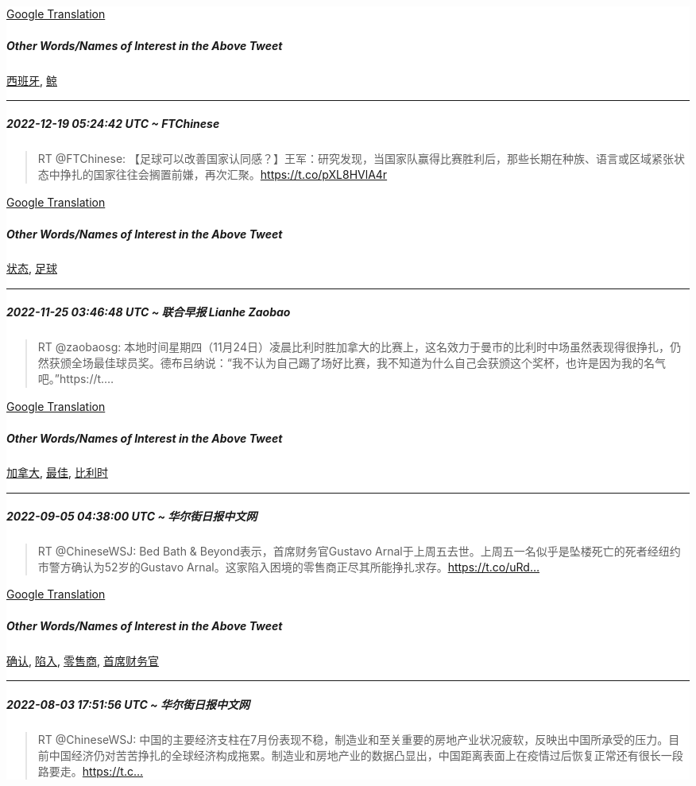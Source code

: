 [Google Translation](https://translate.google.com/?hi=en&tab=TT&sl=zh-CN&tl=en&op=translate&text=RT+%40nanyangpress%3A+%E8%A5%BF%E7%8F%AD%E7%89%99%E6%B5%B7%E5%B2%B8%E5%9F%8E%E9%95%87%E5%BA%93%E5%88%97%E6%8B%89%E6%97%A5%E5%89%8D%E5%87%BA%E7%8E%B0%E4%B8%80%E5%A4%B4%E9%95%BF%E7%BA%A617%E5%85%AC%E5%B0%BA%E3%80%81%E9%87%8D%E8%BE%BE40%E5%90%A8%E7%9A%84%E9%95%BF%E9%A1%BB%E9%B2%B8%E6%8C%A3%E6%89%8E%E6%B8%B8%E6%B3%B3%E3%80%82https%3A%2F%2Ft.co%2F1YplWClgt1+https%3A%2F%2Ft.co%2FBKvo32cKlu)
##### Other Words/Names of Interest in the Above Tweet
[西班牙](西班牙.md), [鲸](鲸.md)
___
##### 2022-12-19 05:24:42 UTC ~ FTChinese
> RT @FTChinese: 【足球可以改善国家认同感？】王军：研究发现，当国家队赢得比赛胜利后，那些长期在种族、语言或区域紧张状态中挣扎的国家往往会搁置前嫌，再次汇聚。https://t.co/pXL8HVlA4r

[Google Translation](https://translate.google.com/?hi=en&tab=TT&sl=zh-CN&tl=en&op=translate&text=RT+%40FTChinese%3A+%E3%80%90%E8%B6%B3%E7%90%83%E5%8F%AF%E4%BB%A5%E6%94%B9%E5%96%84%E5%9B%BD%E5%AE%B6%E8%AE%A4%E5%90%8C%E6%84%9F%EF%BC%9F%E3%80%91%E7%8E%8B%E5%86%9B%EF%BC%9A%E7%A0%94%E7%A9%B6%E5%8F%91%E7%8E%B0%EF%BC%8C%E5%BD%93%E5%9B%BD%E5%AE%B6%E9%98%9F%E8%B5%A2%E5%BE%97%E6%AF%94%E8%B5%9B%E8%83%9C%E5%88%A9%E5%90%8E%EF%BC%8C%E9%82%A3%E4%BA%9B%E9%95%BF%E6%9C%9F%E5%9C%A8%E7%A7%8D%E6%97%8F%E3%80%81%E8%AF%AD%E8%A8%80%E6%88%96%E5%8C%BA%E5%9F%9F%E7%B4%A7%E5%BC%A0%E7%8A%B6%E6%80%81%E4%B8%AD%E6%8C%A3%E6%89%8E%E7%9A%84%E5%9B%BD%E5%AE%B6%E5%BE%80%E5%BE%80%E4%BC%9A%E6%90%81%E7%BD%AE%E5%89%8D%E5%AB%8C%EF%BC%8C%E5%86%8D%E6%AC%A1%E6%B1%87%E8%81%9A%E3%80%82https%3A%2F%2Ft.co%2FpXL8HVlA4r)
##### Other Words/Names of Interest in the Above Tweet
[状态](状态.md), [足球](足球.md)
___
##### 2022-11-25 03:46:48 UTC ~ 联合早报 Lianhe Zaobao
> RT @zaobaosg: 本地时间星期四（11月24日）凌晨比利时胜加拿大的比赛上，这名效力于曼市的比利时中场虽然表现得很挣扎，仍然获颁全场最佳球员奖。德布吕纳说：“我不认为自己踢了场好比赛，我不知道为什么自己会获颁这个奖杯，也许是因为我的名气吧。”https://t.…

[Google Translation](https://translate.google.com/?hi=en&tab=TT&sl=zh-CN&tl=en&op=translate&text=RT+%40zaobaosg%3A+%E6%9C%AC%E5%9C%B0%E6%97%B6%E9%97%B4%E6%98%9F%E6%9C%9F%E5%9B%9B%EF%BC%8811%E6%9C%8824%E6%97%A5%EF%BC%89%E5%87%8C%E6%99%A8%E6%AF%94%E5%88%A9%E6%97%B6%E8%83%9C%E5%8A%A0%E6%8B%BF%E5%A4%A7%E7%9A%84%E6%AF%94%E8%B5%9B%E4%B8%8A%EF%BC%8C%E8%BF%99%E5%90%8D%E6%95%88%E5%8A%9B%E4%BA%8E%E6%9B%BC%E5%B8%82%E7%9A%84%E6%AF%94%E5%88%A9%E6%97%B6%E4%B8%AD%E5%9C%BA%E8%99%BD%E7%84%B6%E8%A1%A8%E7%8E%B0%E5%BE%97%E5%BE%88%E6%8C%A3%E6%89%8E%EF%BC%8C%E4%BB%8D%E7%84%B6%E8%8E%B7%E9%A2%81%E5%85%A8%E5%9C%BA%E6%9C%80%E4%BD%B3%E7%90%83%E5%91%98%E5%A5%96%E3%80%82%E5%BE%B7%E5%B8%83%E5%90%95%E7%BA%B3%E8%AF%B4%EF%BC%9A%E2%80%9C%E6%88%91%E4%B8%8D%E8%AE%A4%E4%B8%BA%E8%87%AA%E5%B7%B1%E8%B8%A2%E4%BA%86%E5%9C%BA%E5%A5%BD%E6%AF%94%E8%B5%9B%EF%BC%8C%E6%88%91%E4%B8%8D%E7%9F%A5%E9%81%93%E4%B8%BA%E4%BB%80%E4%B9%88%E8%87%AA%E5%B7%B1%E4%BC%9A%E8%8E%B7%E9%A2%81%E8%BF%99%E4%B8%AA%E5%A5%96%E6%9D%AF%EF%BC%8C%E4%B9%9F%E8%AE%B8%E6%98%AF%E5%9B%A0%E4%B8%BA%E6%88%91%E7%9A%84%E5%90%8D%E6%B0%94%E5%90%A7%E3%80%82%E2%80%9Dhttps%3A%2F%2Ft.%E2%80%A6)
##### Other Words/Names of Interest in the Above Tweet
[加拿大](加拿大.md), [最佳](最佳.md), [比利时](比利时.md)
___
##### 2022-09-05 04:38:00 UTC ~ 华尔街日报中文网
> RT @ChineseWSJ: Bed Bath &amp; Beyond表示，首席财务官Gustavo Arnal于上周五去世。上周五一名似乎是坠楼死亡的死者经纽约市警方确认为52岁的Gustavo Arnal。这家陷入困境的零售商正尽其所能挣扎求存。https://t.co/uRd…

[Google Translation](https://translate.google.com/?hi=en&tab=TT&sl=zh-CN&tl=en&op=translate&text=RT+%40ChineseWSJ%3A+Bed+Bath+%26amp%3B+Beyond%E8%A1%A8%E7%A4%BA%EF%BC%8C%E9%A6%96%E5%B8%AD%E8%B4%A2%E5%8A%A1%E5%AE%98Gustavo+Arnal%E4%BA%8E%E4%B8%8A%E5%91%A8%E4%BA%94%E5%8E%BB%E4%B8%96%E3%80%82%E4%B8%8A%E5%91%A8%E4%BA%94%E4%B8%80%E5%90%8D%E4%BC%BC%E4%B9%8E%E6%98%AF%E5%9D%A0%E6%A5%BC%E6%AD%BB%E4%BA%A1%E7%9A%84%E6%AD%BB%E8%80%85%E7%BB%8F%E7%BA%BD%E7%BA%A6%E5%B8%82%E8%AD%A6%E6%96%B9%E7%A1%AE%E8%AE%A4%E4%B8%BA52%E5%B2%81%E7%9A%84Gustavo+Arnal%E3%80%82%E8%BF%99%E5%AE%B6%E9%99%B7%E5%85%A5%E5%9B%B0%E5%A2%83%E7%9A%84%E9%9B%B6%E5%94%AE%E5%95%86%E6%AD%A3%E5%B0%BD%E5%85%B6%E6%89%80%E8%83%BD%E6%8C%A3%E6%89%8E%E6%B1%82%E5%AD%98%E3%80%82https%3A%2F%2Ft.co%2FuRd%E2%80%A6)
##### Other Words/Names of Interest in the Above Tweet
[确认](确认.md), [陷入](陷入.md), [零售商](零售商.md), [首席财务官](首席财务官.md)
___
##### 2022-08-03 17:51:56 UTC ~ 华尔街日报中文网
> RT @ChineseWSJ: 中国的主要经济支柱在7月份表现不稳，制造业和至关重要的房地产业状况疲软，反映出中国所承受的压力。目前中国经济仍对苦苦挣扎的全球经济构成拖累。制造业和房地产业的数据凸显出，中国距离表面上在疫情过后恢复正常还有很长一段路要走。https://t.c…
